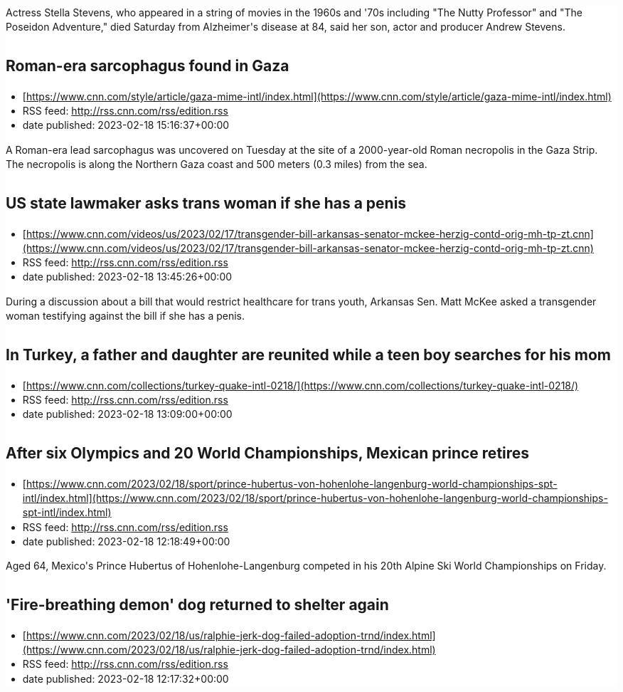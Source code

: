 Actress Stella Stevens, who appeared in a string of movies in the 1960s and '70s including "The Nutty Professor" and "The Poseidon Adventure," died Saturday from Alzheimer's disease at 84, said her son, actor and producer Andrew Stevens.

## Roman-era sarcophagus found in Gaza
 - [https://www.cnn.com/style/article/gaza-mime-intl/index.html](https://www.cnn.com/style/article/gaza-mime-intl/index.html)
 - RSS feed: http://rss.cnn.com/rss/edition.rss
 - date published: 2023-02-18 15:16:37+00:00

A Roman-era lead sarcophagus was uncovered on Tuesday at the site of a 2000-year-old Roman necropolis in the Gaza Strip. The necropolis is along the Northern Gaza coast and 500 meters (0.3 miles) from the sea.

## US state lawmaker asks trans woman if she has a penis
 - [https://www.cnn.com/videos/us/2023/02/17/transgender-bill-arkansas-senator-mckee-herzig-contd-orig-mh-tp-zt.cnn](https://www.cnn.com/videos/us/2023/02/17/transgender-bill-arkansas-senator-mckee-herzig-contd-orig-mh-tp-zt.cnn)
 - RSS feed: http://rss.cnn.com/rss/edition.rss
 - date published: 2023-02-18 13:45:26+00:00

During a discussion about a bill that would restrict healthcare for trans youth,  Arkansas Sen. Matt McKee asked a transgender woman testifying against the bill if she has a penis.

## In Turkey, a father and daughter are reunited while a teen boy searches for his mom
 - [https://www.cnn.com/collections/turkey-quake-intl-0218/](https://www.cnn.com/collections/turkey-quake-intl-0218/)
 - RSS feed: http://rss.cnn.com/rss/edition.rss
 - date published: 2023-02-18 13:09:00+00:00



## After six Olympics and 20 World Championships, Mexican prince retires
 - [https://www.cnn.com/2023/02/18/sport/prince-hubertus-von-hohenlohe-langenburg-world-championships-spt-intl/index.html](https://www.cnn.com/2023/02/18/sport/prince-hubertus-von-hohenlohe-langenburg-world-championships-spt-intl/index.html)
 - RSS feed: http://rss.cnn.com/rss/edition.rss
 - date published: 2023-02-18 12:18:49+00:00

Aged 64, Mexico's Prince Hubertus of Hohenlohe-Langenburg competed in his 20th Alpine Ski World Championships on Friday.

## 'Fire-breathing demon' dog returned to shelter again
 - [https://www.cnn.com/2023/02/18/us/ralphie-jerk-dog-failed-adoption-trnd/index.html](https://www.cnn.com/2023/02/18/us/ralphie-jerk-dog-failed-adoption-trnd/index.html)
 - RSS feed: http://rss.cnn.com/rss/edition.rss
 - date published: 2023-02-18 12:17:32+00:00

